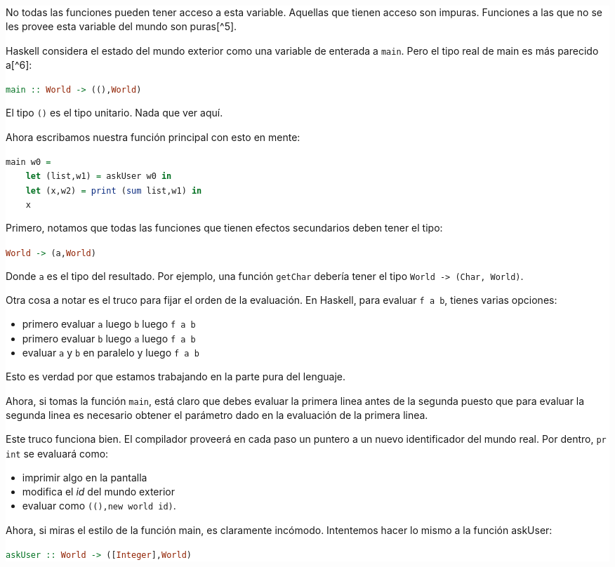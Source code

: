 No todas las funciones pueden tener acceso a esta variable. Aquellas que tienen
acceso son impuras. Funciones a las que no se les provee esta variable
del mundo son puras[^5].

Haskell considera el estado del mundo exterior como una variable de enterada a
`main`. Pero el tipo real de main es más parecido a[^6]:

```Haskell
main :: World -> ((),World)
```

El tipo `()` es el tipo unitario. Nada que ver aquí.

Ahora escribamos nuestra función principal con esto en mente:

```Haskell
main w0 =
    let (list,w1) = askUser w0 in
    let (x,w2) = print (sum list,w1) in
    x
```

Primero, notamos que todas las funciones que tienen efectos secundarios
deben tener el tipo:

```Haskell
World -> (a,World)
```

Donde `a` es el tipo del resultado. Por ejemplo, una función `getChar`
debería tener el tipo `World -> (Char, World)`.

Otra cosa a notar es el truco para fijar el orden de la evaluación. En
Haskell, para evaluar `f a b`, tienes varias opciones:

* primero evaluar `a` luego `b` luego `f a b`
* primero evaluar `b` luego `a` luego `f a b`
* evaluar `a` y `b` en paralelo y luego `f a b`

Esto es verdad por que estamos trabajando en la parte pura del lenguaje.

Ahora, si tomas la función `main`, está claro que debes evaluar la primera
linea antes de la segunda puesto que para evaluar la segunda linea es
necesario obtener el parámetro dado en la evaluación de la primera linea.

Este truco funciona bien. El compilador proveerá en cada paso un puntero a
un nuevo identificador del mundo real. Por dentro, `print` se evaluará
como:

* imprimir algo en la pantalla
* modifica el *id* del mundo exterior
* evaluar como `((),new world id)`.

Ahora, si miras el estilo de la función main, es claramente incómodo. Intentemos
hacer lo mismo a la función askUser:

```Haskell
askUser :: World -> ([Integer],World)
```

